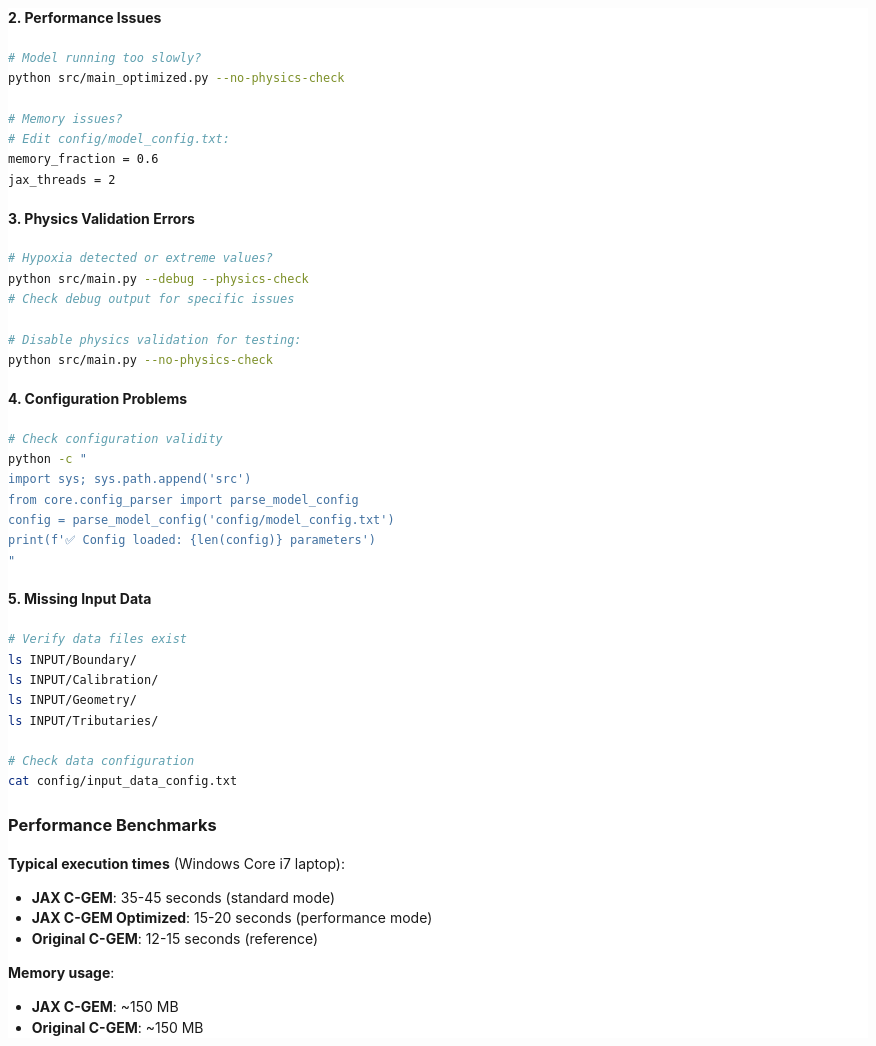 #### 2. Performance Issues
```bash
# Model running too slowly?
python src/main_optimized.py --no-physics-check

# Memory issues?
# Edit config/model_config.txt:
memory_fraction = 0.6
jax_threads = 2
```

#### 3. Physics Validation Errors
```bash
# Hypoxia detected or extreme values?
python src/main.py --debug --physics-check
# Check debug output for specific issues

# Disable physics validation for testing:
python src/main.py --no-physics-check
```

#### 4. Configuration Problems
```bash
# Check configuration validity
python -c "
import sys; sys.path.append('src')
from core.config_parser import parse_model_config
config = parse_model_config('config/model_config.txt')
print(f'✅ Config loaded: {len(config)} parameters')
"
```

#### 5. Missing Input Data
```bash
# Verify data files exist
ls INPUT/Boundary/
ls INPUT/Calibration/
ls INPUT/Geometry/
ls INPUT/Tributaries/

# Check data configuration
cat config/input_data_config.txt
```

### Performance Benchmarks

**Typical execution times** (Windows Core i7 laptop):
- **JAX C-GEM**: 35-45 seconds (standard mode)
- **JAX C-GEM Optimized**: 15-20 seconds (performance mode)
- **Original C-GEM**: 12-15 seconds (reference)

**Memory usage**:
- **JAX C-GEM**: ~150 MB
- **Original C-GEM**: ~150 MB
